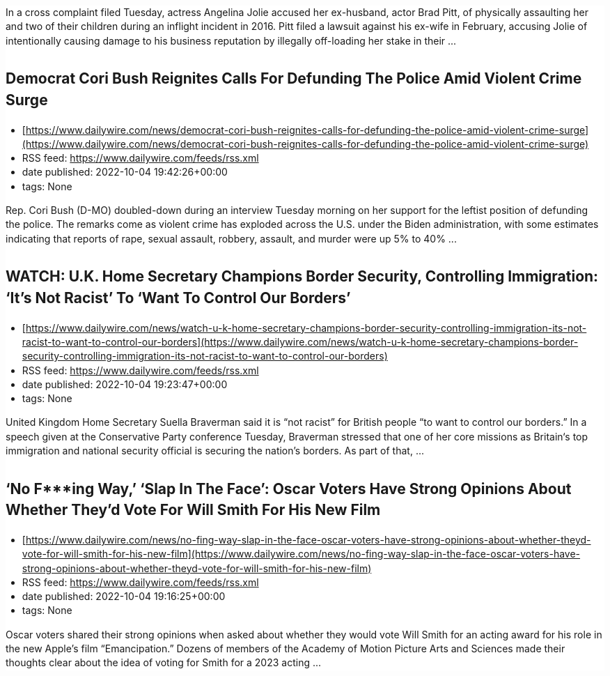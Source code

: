 In a cross complaint filed Tuesday, actress Angelina Jolie accused her ex-husband, actor Brad Pitt, of physically assaulting her and two of their children during an inflight incident in 2016. Pitt filed a lawsuit against his ex-wife in February, accusing Jolie of intentionally causing damage to his business reputation by illegally off-loading her stake in their ...

## Democrat Cori Bush Reignites Calls For Defunding The Police Amid Violent Crime Surge
 - [https://www.dailywire.com/news/democrat-cori-bush-reignites-calls-for-defunding-the-police-amid-violent-crime-surge](https://www.dailywire.com/news/democrat-cori-bush-reignites-calls-for-defunding-the-police-amid-violent-crime-surge)
 - RSS feed: https://www.dailywire.com/feeds/rss.xml
 - date published: 2022-10-04 19:42:26+00:00
 - tags: None

Rep. Cori Bush (D-MO) doubled-down during an interview Tuesday morning on her support for the leftist position of defunding the police. The remarks come as violent crime has exploded across the U.S. under the Biden administration, with some estimates indicating that reports of rape, sexual assault, robbery, assault, and murder were up 5% to 40% ...

## WATCH: U.K. Home Secretary Champions Border Security, Controlling Immigration: ‘It’s Not Racist’ To ‘Want To Control Our Borders’
 - [https://www.dailywire.com/news/watch-u-k-home-secretary-champions-border-security-controlling-immigration-its-not-racist-to-want-to-control-our-borders](https://www.dailywire.com/news/watch-u-k-home-secretary-champions-border-security-controlling-immigration-its-not-racist-to-want-to-control-our-borders)
 - RSS feed: https://www.dailywire.com/feeds/rss.xml
 - date published: 2022-10-04 19:23:47+00:00
 - tags: None

United Kingdom Home Secretary Suella Braverman said it is &#8220;not racist&#8221; for British people &#8220;to want to control our borders.&#8221; In a speech given at the Conservative Party conference Tuesday, Braverman stressed that one of her core missions as Britain&#8216;s top immigration and national security official is securing the nation&#8217;s borders. As part of that, ...

## ‘No F***ing Way,’ ‘Slap In The Face’: Oscar Voters Have Strong Opinions About Whether They’d Vote For Will Smith For His New Film
 - [https://www.dailywire.com/news/no-fing-way-slap-in-the-face-oscar-voters-have-strong-opinions-about-whether-theyd-vote-for-will-smith-for-his-new-film](https://www.dailywire.com/news/no-fing-way-slap-in-the-face-oscar-voters-have-strong-opinions-about-whether-theyd-vote-for-will-smith-for-his-new-film)
 - RSS feed: https://www.dailywire.com/feeds/rss.xml
 - date published: 2022-10-04 19:16:25+00:00
 - tags: None

Oscar voters shared their strong opinions when asked about whether they would vote Will Smith for an acting award for his role in the new Apple&#8217;s film &#8220;Emancipation.&#8221; Dozens of members of the Academy of Motion Picture Arts and Sciences made their thoughts clear about the idea of voting for Smith for a 2023 acting ...
